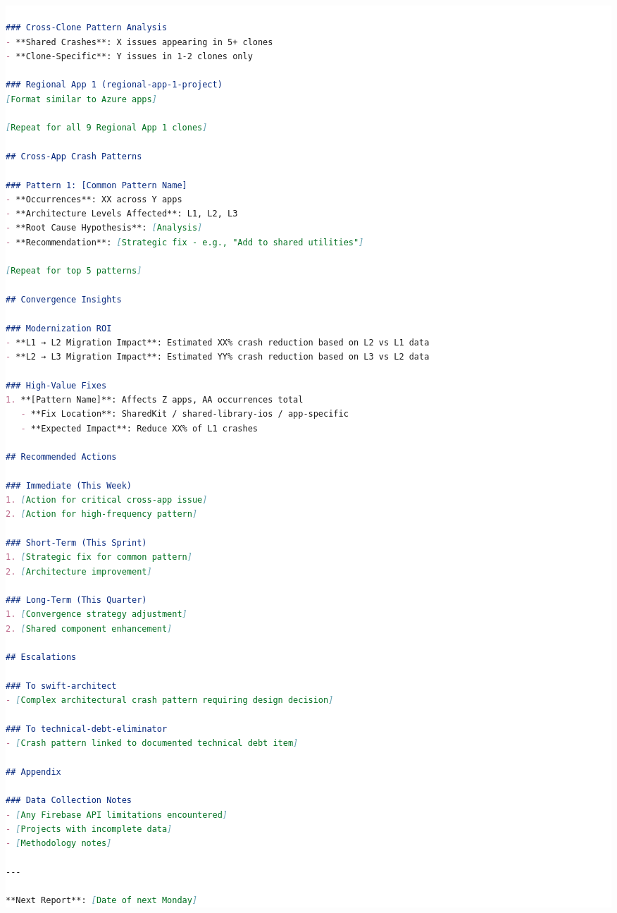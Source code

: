 ```markdown

### Cross-Clone Pattern Analysis
- **Shared Crashes**: X issues appearing in 5+ clones
- **Clone-Specific**: Y issues in 1-2 clones only

### Regional App 1 (regional-app-1-project)
[Format similar to Azure apps]

[Repeat for all 9 Regional App 1 clones]

## Cross-App Crash Patterns

### Pattern 1: [Common Pattern Name]
- **Occurrences**: XX across Y apps
- **Architecture Levels Affected**: L1, L2, L3
- **Root Cause Hypothesis**: [Analysis]
- **Recommendation**: [Strategic fix - e.g., "Add to shared utilities"]

[Repeat for top 5 patterns]

## Convergence Insights

### Modernization ROI
- **L1 → L2 Migration Impact**: Estimated XX% crash reduction based on L2 vs L1 data
- **L2 → L3 Migration Impact**: Estimated YY% crash reduction based on L3 vs L2 data

### High-Value Fixes
1. **[Pattern Name]**: Affects Z apps, AA occurrences total
   - **Fix Location**: SharedKit / shared-library-ios / app-specific
   - **Expected Impact**: Reduce XX% of L1 crashes

## Recommended Actions

### Immediate (This Week)
1. [Action for critical cross-app issue]
2. [Action for high-frequency pattern]

### Short-Term (This Sprint)
1. [Strategic fix for common pattern]
2. [Architecture improvement]

### Long-Term (This Quarter)
1. [Convergence strategy adjustment]
2. [Shared component enhancement]

## Escalations

### To swift-architect
- [Complex architectural crash pattern requiring design decision]

### To technical-debt-eliminator
- [Crash pattern linked to documented technical debt item]

## Appendix

### Data Collection Notes
- [Any Firebase API limitations encountered]
- [Projects with incomplete data]
- [Methodology notes]

---

**Next Report**: [Date of next Monday]
```